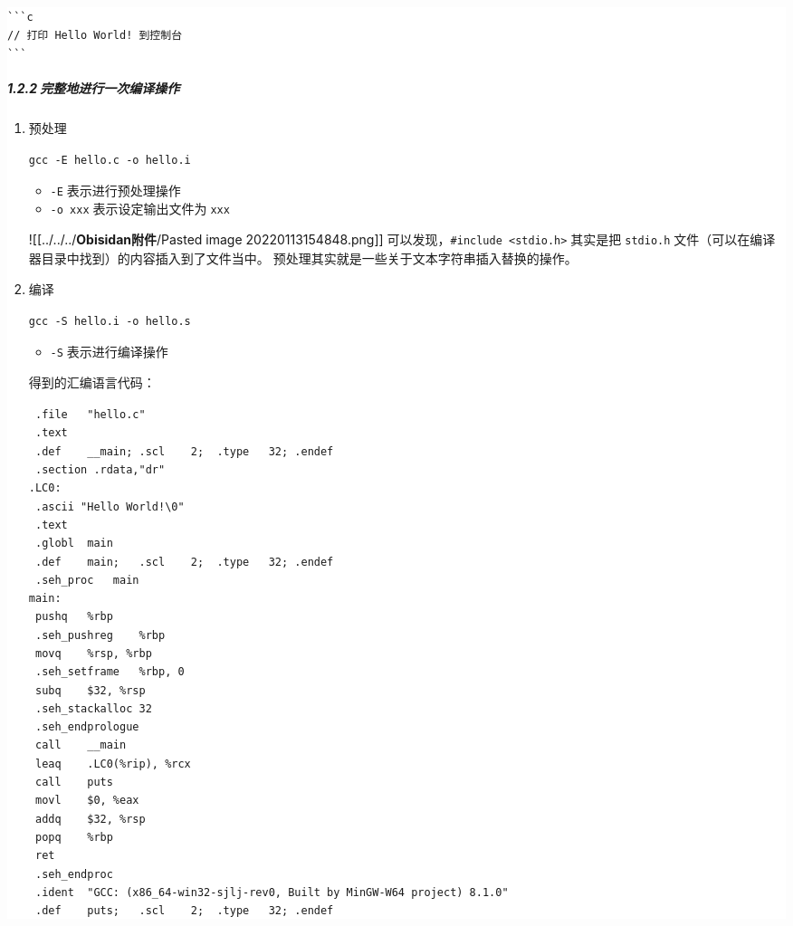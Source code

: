     ```c
    // 打印 Hello World! 到控制台
    ```

##### 1.2.2 完整地进行一次编译操作
1. 预处理

   ```shell
   gcc -E hello.c -o hello.i
   ```

   - `-E` 表示进行预处理操作
   - `-o xxx` 表示设定输出文件为 `xxx` 

   ![[../../../__Obisidan附件__/Pasted image 20220113154848.png]]
   可以发现，`#include <stdio.h>` 其实是把 `stdio.h` 文件（可以在编译器目录中找到）的内容插入到了文件当中。
   预处理其实就是一些关于文本字符串插入替换的操作。

2. 编译

   ```shell
   gcc -S hello.i -o hello.s
   ```

   - `-S` 表示进行编译操作

   得到的汇编语言代码：

   ```assembly
   	.file	"hello.c"
   	.text
   	.def	__main;	.scl	2;	.type	32;	.endef
   	.section .rdata,"dr"
   .LC0:
   	.ascii "Hello World!\0"
   	.text
   	.globl	main
   	.def	main;	.scl	2;	.type	32;	.endef
   	.seh_proc	main
   main:
   	pushq	%rbp
   	.seh_pushreg	%rbp
   	movq	%rsp, %rbp
   	.seh_setframe	%rbp, 0
   	subq	$32, %rsp
   	.seh_stackalloc	32
   	.seh_endprologue
   	call	__main
   	leaq	.LC0(%rip), %rcx
   	call	puts
   	movl	$0, %eax
   	addq	$32, %rsp
   	popq	%rbp
   	ret
   	.seh_endproc
   	.ident	"GCC: (x86_64-win32-sjlj-rev0, Built by MinGW-W64 project) 8.1.0"
   	.def	puts;	.scl	2;	.type	32;	.endef
   
   ```
